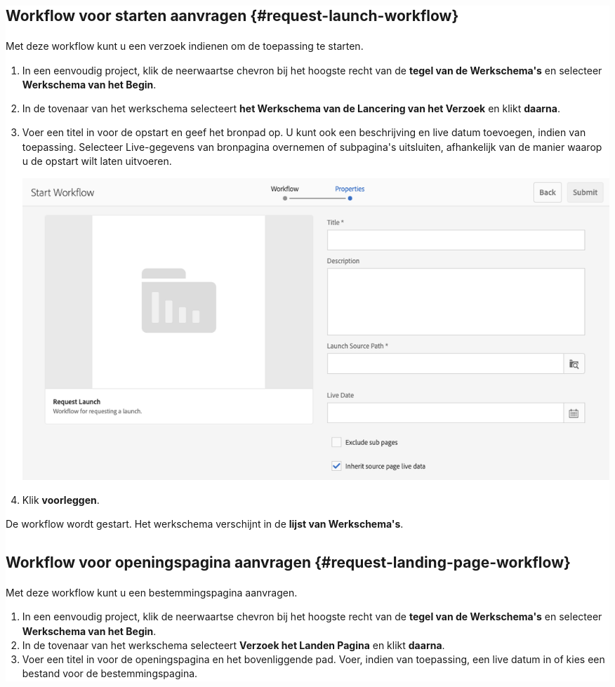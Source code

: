## Workflow voor starten aanvragen {#request-launch-workflow}

Met deze workflow kunt u een verzoek indienen om de toepassing te starten.

1. In een eenvoudig project, klik de neerwaartse chevron bij het hoogste recht van de **tegel van de Werkschema&#39;s** en selecteer **Werkschema van het Begin**.
1. In de tovenaar van het werkschema selecteert **het Werkschema van de Lancering van het Verzoek** en klikt **daarna**.
1. Voer een titel in voor de opstart en geef het bronpad op. U kunt ook een beschrijving en live datum toevoegen, indien van toepassing. Selecteer Live-gegevens van bronpagina overnemen of subpagina&#39;s uitsluiten, afhankelijk van de manier waarop u de opstart wilt laten uitvoeren.

   ![&#x200B; de lanceringswerkschema van het Verzoek &#x200B;](assets/project-request-launch-workflow.png)

1. Klik **voorleggen**.

De workflow wordt gestart. Het werkschema verschijnt in de **lijst van Werkschema&#39;s**.

## Workflow voor openingspagina aanvragen {#request-landing-page-workflow}

Met deze workflow kunt u een bestemmingspagina aanvragen.

1. In een eenvoudig project, klik de neerwaartse chevron bij het hoogste recht van de **tegel van de Werkschema&#39;s** en selecteer **Werkschema van het Begin**.
1. In de tovenaar van het werkschema selecteert **Verzoek het Landen Pagina** en klikt **daarna**.
1. Voer een titel in voor de openingspagina en het bovenliggende pad. Voer, indien van toepassing, een live datum in of kies een bestand voor de bestemmingspagina.
